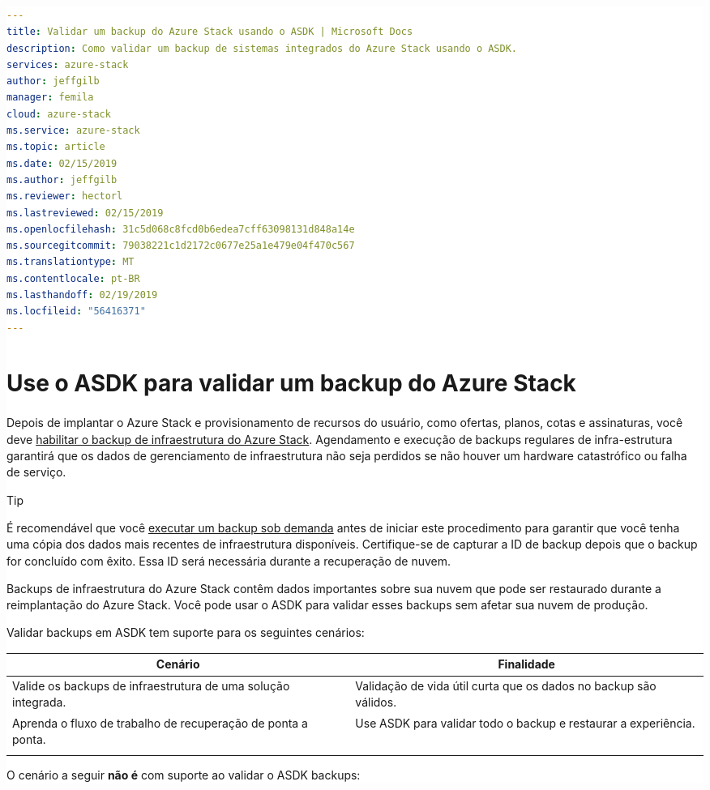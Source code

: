 ```yaml
---
title: Validar um backup do Azure Stack usando o ASDK | Microsoft Docs
description: Como validar um backup de sistemas integrados do Azure Stack usando o ASDK.
services: azure-stack
author: jeffgilb
manager: femila
cloud: azure-stack
ms.service: azure-stack
ms.topic: article
ms.date: 02/15/2019
ms.author: jeffgilb
ms.reviewer: hectorl
ms.lastreviewed: 02/15/2019
ms.openlocfilehash: 31c5d068c8fcd0b6edea7cff63098131d848a14e
ms.sourcegitcommit: 79038221c1d2172c0677e25a1e479e04f470c567
ms.translationtype: MT
ms.contentlocale: pt-BR
ms.lasthandoff: 02/19/2019
ms.locfileid: "56416371"
---
```

# <a name="use-the-asdk-to-validate-an-azure-stack-backup"></a>Use o ASDK para validar um backup do Azure Stack
Depois de implantar o Azure Stack e provisionamento de recursos do usuário, como ofertas, planos, cotas e assinaturas, você deve [habilitar o backup de infraestrutura do Azure Stack](../azure-stack-backup-enable-backup-console.md). Agendamento e execução de backups regulares de infra-estrutura garantirá que os dados de gerenciamento de infraestrutura não seja perdidos se não houver um hardware catastrófico ou falha de serviço.

> [!TIP]
> É recomendável que você [executar um backup sob demanda](../azure-stack-backup-back-up-azure-stack.md) antes de iniciar este procedimento para garantir que você tenha uma cópia dos dados mais recentes de infraestrutura disponíveis. Certifique-se de capturar a ID de backup depois que o backup for concluído com êxito. Essa ID será necessária durante a recuperação de nuvem. 

Backups de infraestrutura do Azure Stack contêm dados importantes sobre sua nuvem que pode ser restaurado durante a reimplantação do Azure Stack. Você pode usar o ASDK para validar esses backups sem afetar sua nuvem de produção. 

Validar backups em ASDK tem suporte para os seguintes cenários:

|Cenário|Finalidade|
|-----|-----|
|Valide os backups de infraestrutura de uma solução integrada.|Validação de vida útil curta que os dados no backup são válidos.|
|Aprenda o fluxo de trabalho de recuperação de ponta a ponta.|Use ASDK para validar todo o backup e restaurar a experiência.|
|     |     |

O cenário a seguir **não é** com suporte ao validar o ASDK backups:
